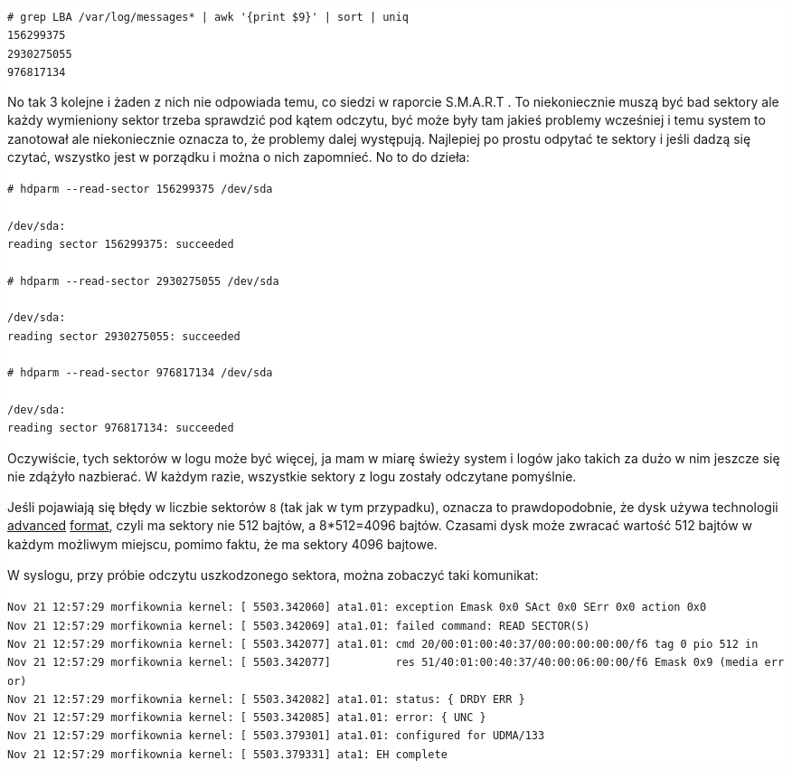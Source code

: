     # grep LBA /var/log/messages* | awk '{print $9}' | sort | uniq
    156299375
    2930275055
    976817134

No tak 3 kolejne i żaden z nich nie odpowiada temu, co siedzi w raporcie S.M.A.R.T . To
niekoniecznie muszą być bad sektory ale każdy wymieniony sektor trzeba sprawdzić pod kątem odczytu,
być może były tam jakieś problemy wcześniej i temu system to zanotował ale niekoniecznie oznacza to,
że problemy dalej występują. Najlepiej po prostu odpytać te sektory i jeśli dadzą się czytać,
wszystko jest w porządku i można o nich zapomnieć. No to do dzieła:

    # hdparm --read-sector 156299375 /dev/sda

    /dev/sda:
    reading sector 156299375: succeeded

    # hdparm --read-sector 2930275055 /dev/sda

    /dev/sda:
    reading sector 2930275055: succeeded

    # hdparm --read-sector 976817134 /dev/sda

    /dev/sda:
    reading sector 976817134: succeeded

Oczywiście, tych sektorów w logu może być więcej, ja mam w miarę świeży system i logów jako takich
za dużo w nim jeszcze się nie zdążyło nazbierać. W każdym razie, wszystkie sektory z logu zostały
odczytane pomyślnie.

Jeśli pojawiają się błędy w liczbie sektorów `8` (tak jak w tym przypadku), oznacza to
prawdopodobnie, że dysk używa technologii
[advanced](https://www.ibm.com/developerworks/linux/library/l-4kb-sector-disks/index.html)
[format](https://en.wikipedia.org/wiki/Advanced_Format), czyli ma sektory nie 512 bajtów, a
8\*512=4096 bajtów. Czasami dysk może zwracać wartość 512 bajtów w każdym możliwym miejscu, pomimo
faktu, że ma sektory 4096 bajtowe.

W syslogu, przy próbie odczytu uszkodzonego sektora, można zobaczyć taki
    komunikat:

    Nov 21 12:57:29 morfikownia kernel: [ 5503.342060] ata1.01: exception Emask 0x0 SAct 0x0 SErr 0x0 action 0x0
    Nov 21 12:57:29 morfikownia kernel: [ 5503.342069] ata1.01: failed command: READ SECTOR(S)
    Nov 21 12:57:29 morfikownia kernel: [ 5503.342077] ata1.01: cmd 20/00:01:00:40:37/00:00:00:00:00/f6 tag 0 pio 512 in
    Nov 21 12:57:29 morfikownia kernel: [ 5503.342077]          res 51/40:01:00:40:37/40:00:06:00:00/f6 Emask 0x9 (media error)
    Nov 21 12:57:29 morfikownia kernel: [ 5503.342082] ata1.01: status: { DRDY ERR }
    Nov 21 12:57:29 morfikownia kernel: [ 5503.342085] ata1.01: error: { UNC }
    Nov 21 12:57:29 morfikownia kernel: [ 5503.379301] ata1.01: configured for UDMA/133
    Nov 21 12:57:29 morfikownia kernel: [ 5503.379331] ata1: EH complete
